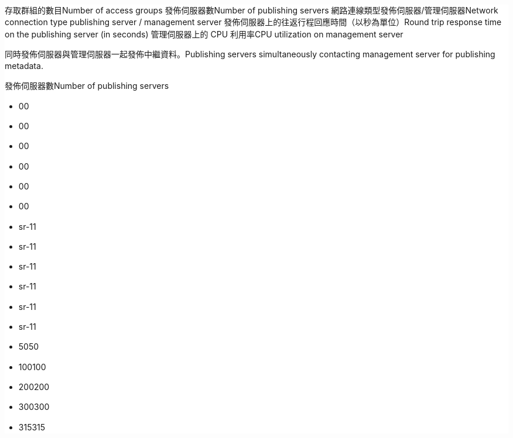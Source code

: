 <th align="left"><span data-ttu-id="7c641-183">存取群組的數目</span><span class="sxs-lookup"><span data-stu-id="7c641-183">Number of access groups</span></span></th>
<th align="left"><span data-ttu-id="7c641-184">發佈伺服器數</span><span class="sxs-lookup"><span data-stu-id="7c641-184">Number of publishing servers</span></span></th>
<th align="left"><span data-ttu-id="7c641-185">網路連線類型發佈伺服器/管理伺服器</span><span class="sxs-lookup"><span data-stu-id="7c641-185">Network connection type publishing server / management server</span></span></th>
<th align="left"><span data-ttu-id="7c641-186">發佈伺服器上的往返行程回應時間（以秒為單位）</span><span class="sxs-lookup"><span data-stu-id="7c641-186">Round trip response time on the publishing server (in seconds)</span></span></th>
<th align="left"><span data-ttu-id="7c641-187">管理伺服器上的 CPU 利用率</span><span class="sxs-lookup"><span data-stu-id="7c641-187">CPU utilization on management server</span></span></th>
</tr>
</thead>
<tbody>
<tr class="odd">
<td align="left"><p><span data-ttu-id="7c641-188">同時發佈伺服器與管理伺服器一起發佈中繼資料。</span><span class="sxs-lookup"><span data-stu-id="7c641-188">Publishing servers simultaneously contacting management server for publishing metadata.</span></span></p></td>
<td align="left"><p><span data-ttu-id="7c641-189">發佈伺服器數</span><span class="sxs-lookup"><span data-stu-id="7c641-189">Number of publishing servers</span></span></p></td>
<td align="left"><p></p>
<ul>
<li><p><span data-ttu-id="7c641-190">0</span><span class="sxs-lookup"><span data-stu-id="7c641-190">0</span></span></p></li>
<li><p><span data-ttu-id="7c641-191">0</span><span class="sxs-lookup"><span data-stu-id="7c641-191">0</span></span></p></li>
<li><p><span data-ttu-id="7c641-192">0</span><span class="sxs-lookup"><span data-stu-id="7c641-192">0</span></span></p></li>
<li><p><span data-ttu-id="7c641-193">0</span><span class="sxs-lookup"><span data-stu-id="7c641-193">0</span></span></p></li>
<li><p><span data-ttu-id="7c641-194">0</span><span class="sxs-lookup"><span data-stu-id="7c641-194">0</span></span></p></li>
<li><p><span data-ttu-id="7c641-195">0</span><span class="sxs-lookup"><span data-stu-id="7c641-195">0</span></span></p></li>
</ul></td>
<td align="left"><p></p>
<ul>
<li><p><span data-ttu-id="7c641-196">sr-1</span><span class="sxs-lookup"><span data-stu-id="7c641-196">1</span></span></p></li>
<li><p><span data-ttu-id="7c641-197">sr-1</span><span class="sxs-lookup"><span data-stu-id="7c641-197">1</span></span></p></li>
<li><p><span data-ttu-id="7c641-198">sr-1</span><span class="sxs-lookup"><span data-stu-id="7c641-198">1</span></span></p></li>
<li><p><span data-ttu-id="7c641-199">sr-1</span><span class="sxs-lookup"><span data-stu-id="7c641-199">1</span></span></p></li>
<li><p><span data-ttu-id="7c641-200">sr-1</span><span class="sxs-lookup"><span data-stu-id="7c641-200">1</span></span></p></li>
<li><p><span data-ttu-id="7c641-201">sr-1</span><span class="sxs-lookup"><span data-stu-id="7c641-201">1</span></span></p></li>
</ul></td>
<td align="left"><p></p>
<ul>
<li><p><span data-ttu-id="7c641-202">50</span><span class="sxs-lookup"><span data-stu-id="7c641-202">50</span></span></p></li>
<li><p><span data-ttu-id="7c641-203">100</span><span class="sxs-lookup"><span data-stu-id="7c641-203">100</span></span></p></li>
<li><p><span data-ttu-id="7c641-204">200</span><span class="sxs-lookup"><span data-stu-id="7c641-204">200</span></span></p></li>
<li><p><span data-ttu-id="7c641-205">300</span><span class="sxs-lookup"><span data-stu-id="7c641-205">300</span></span></p></li>
<li><p><span data-ttu-id="7c641-206">315</span><span class="sxs-lookup"><span data-stu-id="7c641-206">315</span></span></p></li>